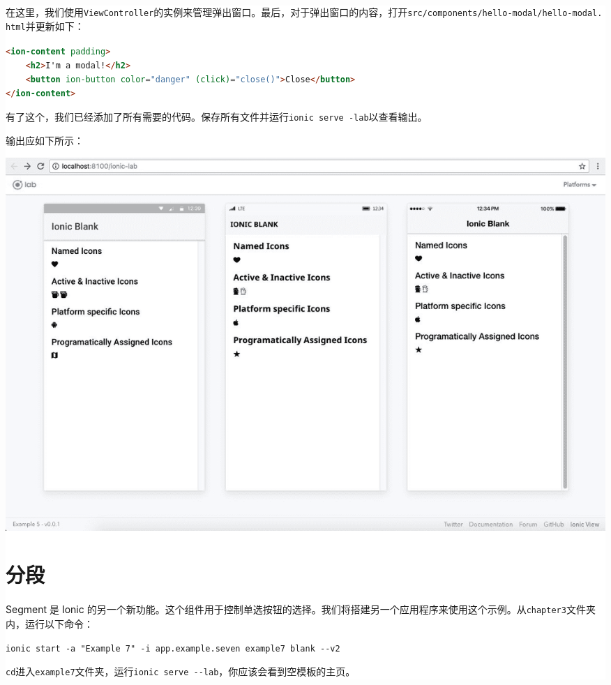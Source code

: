 在这里，我们使用`ViewController`的实例来管理弹出窗口。最后，对于弹出窗口的内容，打开`src/components/hello-modal/hello-modal.html`并更新如下：

```html
<ion-content padding> 
    <h2>I'm a modal!</h2> 
    <button ion-button color="danger" (click)="close()">Close</button> 
</ion-content>

```

有了这个，我们已经添加了所有需要的代码。保存所有文件并运行`ionic serve -lab`以查看输出。

输出应如下所示：

![](img/00043.jpeg)

# 分段

Segment 是 Ionic 的另一个新功能。这个组件用于控制单选按钮的选择。我们将搭建另一个应用程序来使用这个示例。从`chapter3`文件夹内，运行以下命令：

```html
ionic start -a "Example 7" -i app.example.seven example7 blank --v2 

```

`cd`进入`example7`文件夹，运行`ionic serve --lab`，你应该会看到空模板的主页。
